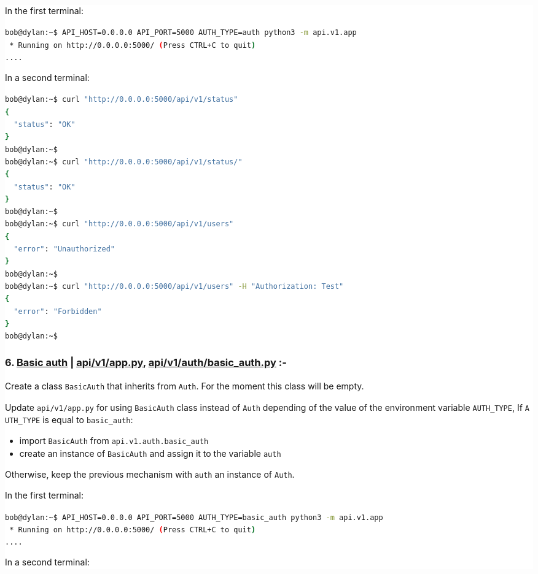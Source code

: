 In the first terminal:

```bash
bob@dylan:~$ API_HOST=0.0.0.0 API_PORT=5000 AUTH_TYPE=auth python3 -m api.v1.app
 * Running on http://0.0.0.0:5000/ (Press CTRL+C to quit)
....
```

In a second terminal:

```bash
bob@dylan:~$ curl "http://0.0.0.0:5000/api/v1/status"
{
  "status": "OK"
}
bob@dylan:~$ 
bob@dylan:~$ curl "http://0.0.0.0:5000/api/v1/status/"
{
  "status": "OK"
}
bob@dylan:~$ 
bob@dylan:~$ curl "http://0.0.0.0:5000/api/v1/users"
{
  "error": "Unauthorized"
}
bob@dylan:~$
bob@dylan:~$ curl "http://0.0.0.0:5000/api/v1/users" -H "Authorization: Test"
{
  "error": "Forbidden"
}
bob@dylan:~$
```

### 6. [Basic auth](api/v1) | [api/v1/app.py](./api/v1/app.py), [api/v1/auth/basic_auth.py](./api/v1/auth/basic_auth.py) :-

Create a class `BasicAuth` that inherits from `Auth`. For the moment this class will be empty.

Update `api/v1/app.py` for using `BasicAuth` class instead of `Auth` depending of the value of the environment variable `AUTH_TYPE`, If `AUTH_TYPE` is equal to `basic_auth`:

- import `BasicAuth` from `api.v1.auth.basic_auth`
- create an instance of `BasicAuth` and assign it to the variable `auth`

Otherwise, keep the previous mechanism with `auth` an instance of `Auth`.

In the first terminal:

```bash
bob@dylan:~$ API_HOST=0.0.0.0 API_PORT=5000 AUTH_TYPE=basic_auth python3 -m api.v1.app
 * Running on http://0.0.0.0:5000/ (Press CTRL+C to quit)
....
```

In a second terminal:
